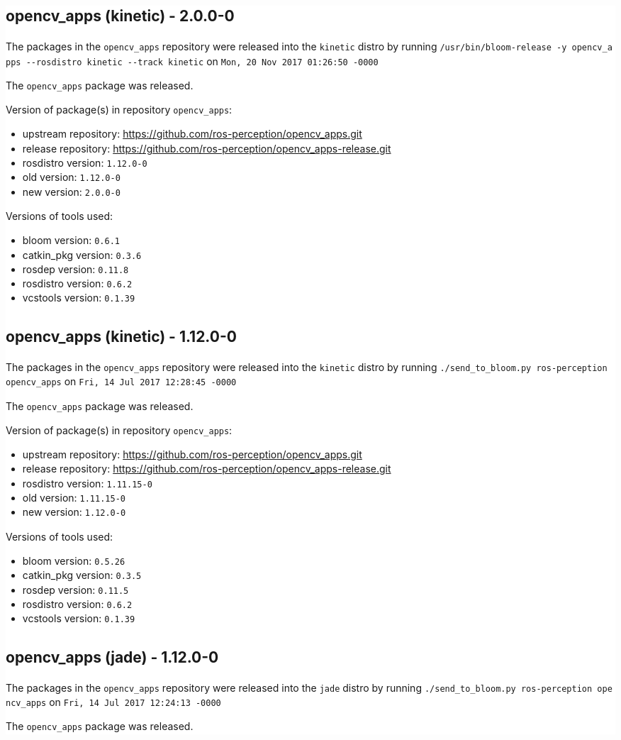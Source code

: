 
## opencv_apps (kinetic) - 2.0.0-0

The packages in the `opencv_apps` repository were released into the `kinetic` distro by running `/usr/bin/bloom-release -y opencv_apps --rosdistro kinetic --track kinetic` on `Mon, 20 Nov 2017 01:26:50 -0000`

The `opencv_apps` package was released.

Version of package(s) in repository `opencv_apps`:

- upstream repository: https://github.com/ros-perception/opencv_apps.git
- release repository: https://github.com/ros-perception/opencv_apps-release.git
- rosdistro version: `1.12.0-0`
- old version: `1.12.0-0`
- new version: `2.0.0-0`

Versions of tools used:

- bloom version: `0.6.1`
- catkin_pkg version: `0.3.6`
- rosdep version: `0.11.8`
- rosdistro version: `0.6.2`
- vcstools version: `0.1.39`


## opencv_apps (kinetic) - 1.12.0-0

The packages in the `opencv_apps` repository were released into the `kinetic` distro by running `./send_to_bloom.py ros-perception opencv_apps` on `Fri, 14 Jul 2017 12:28:45 -0000`

The `opencv_apps` package was released.

Version of package(s) in repository `opencv_apps`:

- upstream repository: https://github.com/ros-perception/opencv_apps.git
- release repository: https://github.com/ros-perception/opencv_apps-release.git
- rosdistro version: `1.11.15-0`
- old version: `1.11.15-0`
- new version: `1.12.0-0`

Versions of tools used:

- bloom version: `0.5.26`
- catkin_pkg version: `0.3.5`
- rosdep version: `0.11.5`
- rosdistro version: `0.6.2`
- vcstools version: `0.1.39`


## opencv_apps (jade) - 1.12.0-0

The packages in the `opencv_apps` repository were released into the `jade` distro by running `./send_to_bloom.py ros-perception opencv_apps` on `Fri, 14 Jul 2017 12:24:13 -0000`

The `opencv_apps` package was released.

